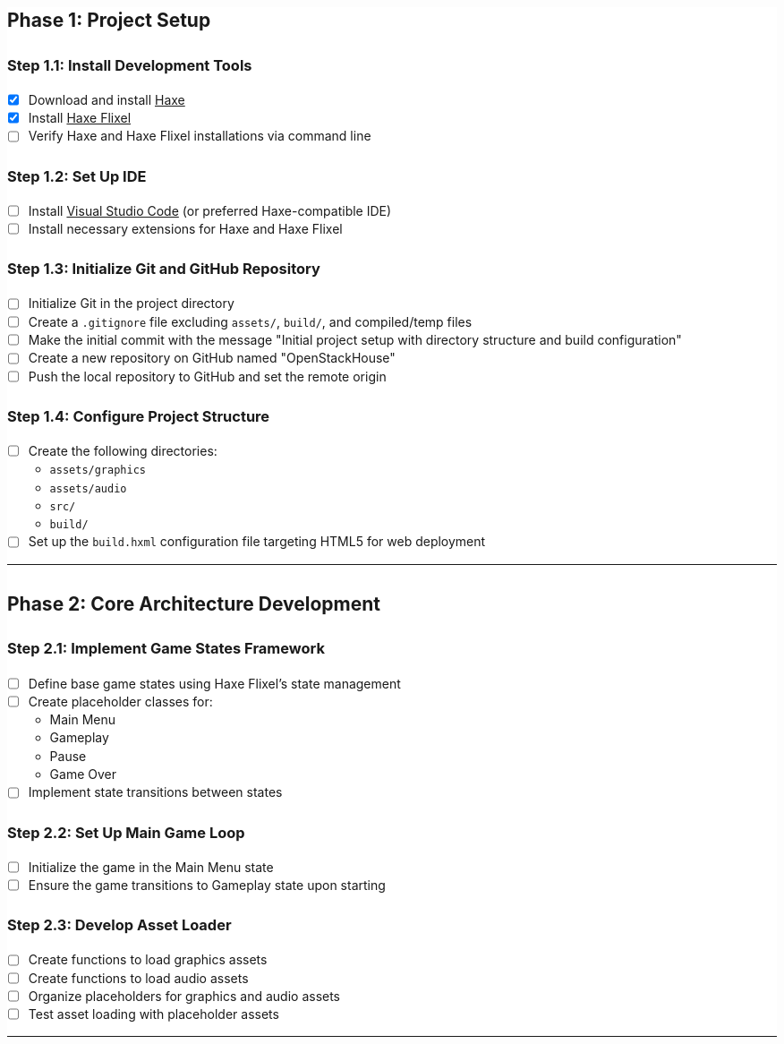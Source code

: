 ## Phase 1: Project Setup

### Step 1.1: Install Development Tools
- [x] Download and install [Haxe](https://haxe.org/download/)
- [x] Install [Haxe Flixel](https://haxeflixel.com/documentation/installation/)
- [ ] Verify Haxe and Haxe Flixel installations via command line

### Step 1.2: Set Up IDE
- [ ] Install [Visual Studio Code](https://code.visualstudio.com/) (or preferred Haxe-compatible IDE)
- [ ] Install necessary extensions for Haxe and Haxe Flixel

### Step 1.3: Initialize Git and GitHub Repository
- [ ] Initialize Git in the project directory
- [ ] Create a `.gitignore` file excluding `assets/`, `build/`, and compiled/temp files
- [ ] Make the initial commit with the message "Initial project setup with directory structure and build configuration"
- [ ] Create a new repository on GitHub named "OpenStackHouse"
- [ ] Push the local repository to GitHub and set the remote origin

### Step 1.4: Configure Project Structure
- [ ] Create the following directories:
  - `assets/graphics`
  - `assets/audio`
  - `src/`
  - `build/`
- [ ] Set up the `build.hxml` configuration file targeting HTML5 for web deployment

---

## Phase 2: Core Architecture Development

### Step 2.1: Implement Game States Framework
- [ ] Define base game states using Haxe Flixel’s state management
- [ ] Create placeholder classes for:
  - Main Menu
  - Gameplay
  - Pause
  - Game Over
- [ ] Implement state transitions between states

### Step 2.2: Set Up Main Game Loop
- [ ] Initialize the game in the Main Menu state
- [ ] Ensure the game transitions to Gameplay state upon starting

### Step 2.3: Develop Asset Loader
- [ ] Create functions to load graphics assets
- [ ] Create functions to load audio assets
- [ ] Organize placeholders for graphics and audio assets
- [ ] Test asset loading with placeholder assets

---